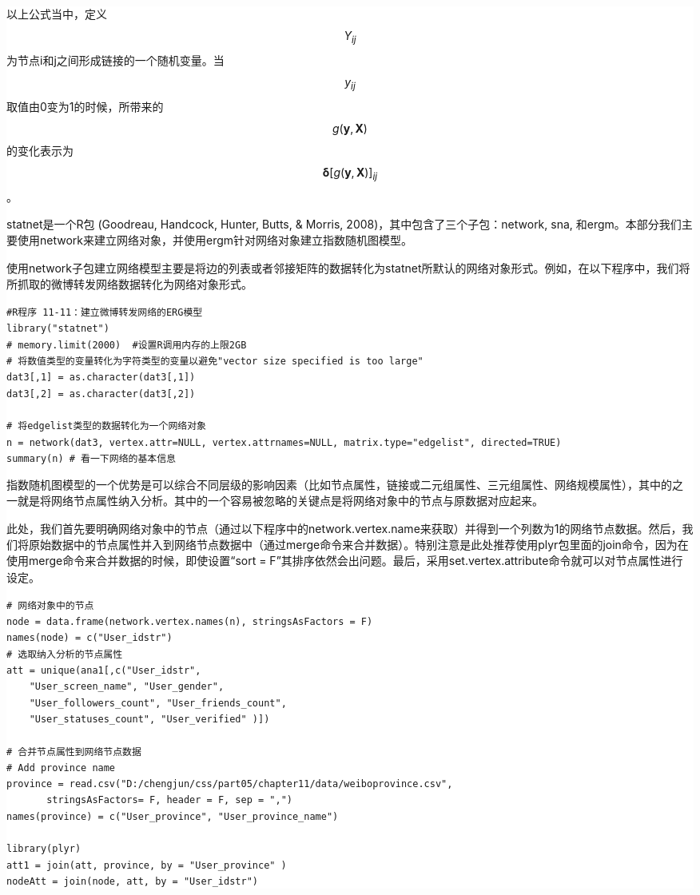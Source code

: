 
以上公式当中，定义$$Y_{ij}$$为节点i和j之间形成链接的一个随机变量。当$$y_{ij}$$取值由0变为1的时候，所带来的$$g(\mathbf{y},\mathbf{X})$$的变化表示为$$\mathbf{\delta} [g(\mathbf{y}, \mathbf{X})]_{ij}$$。

statnet是一个R包 (Goodreau, Handcock, Hunter, Butts, & Morris, 2008)，其中包含了三个子包：network, sna, 和ergm。本部分我们主要使用network来建立网络对象，并使用ergm针对网络对象建立指数随机图模型。

使用network子包建立网络模型主要是将边的列表或者邻接矩阵的数据转化为statnet所默认的网络对象形式。例如，在以下程序中，我们将所抓取的微博转发网络数据转化为网络对象形式。

    #R程序 11-11：建立微博转发网络的ERG模型
    library("statnet")
    # memory.limit(2000)  #设置R调用内存的上限2GB
    # 将数值类型的变量转化为字符类型的变量以避免"vector size specified is too large"
    dat3[,1] = as.character(dat3[,1])　
    dat3[,2] = as.character(dat3[,2])

    # 将edgelist类型的数据转化为一个网络对象
    n = network(dat3, vertex.attr=NULL, vertex.attrnames=NULL, matrix.type="edgelist", directed=TRUE)
    summary(n) # 看一下网络的基本信息

指数随机图模型的一个优势是可以综合不同层级的影响因素（比如节点属性，链接或二元组属性、三元组属性、网络规模属性），其中的之一就是将网络节点属性纳入分析。其中的一个容易被忽略的关键点是将网络对象中的节点与原数据对应起来。

此处，我们首先要明确网络对象中的节点（通过以下程序中的network.vertex.name来获取）并得到一个列数为1的网络节点数据。然后，我们将原始数据中的节点属性并入到网络节点数据中（通过merge命令来合并数据）。特别注意是此处推荐使用plyr包里面的join命令，因为在使用merge命令来合并数据的时候，即使设置“sort = F”其排序依然会出问题。最后，采用set.vertex.attribute命令就可以对节点属性进行设定。

    # 网络对象中的节点
    node = data.frame(network.vertex.names(n), stringsAsFactors = F)  
    names(node) = c("User_idstr")
    # 选取纳入分析的节点属性
    att = unique(ana1[,c("User_idstr",
        "User_screen_name", "User_gender",
        "User_followers_count", "User_friends_count",
        "User_statuses_count", "User_verified" )])

    # 合并节点属性到网络节点数据
    # Add province name
    province = read.csv("D:/chengjun/css/part05/chapter11/data/weiboprovince.csv",
	       stringsAsFactors= F, header = F, sep = ",")
    names(province) = c("User_province", "User_province_name")

    library(plyr)
    att1 = join(att, province, by = "User_province" )
    nodeAtt = join(node, att, by = "User_idstr")
